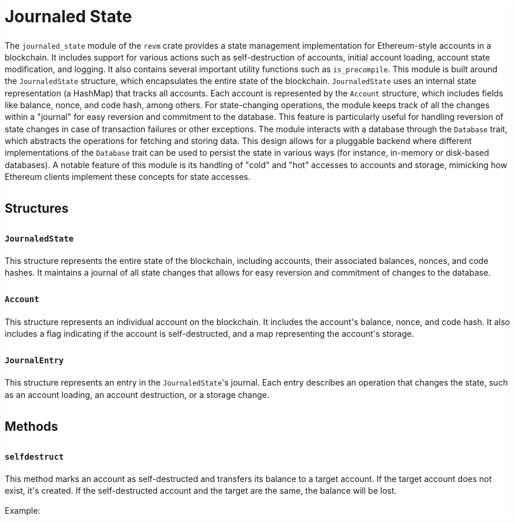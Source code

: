 # Journaled State

The `journaled_state` module of the `revm` crate provides a state management
implementation for Ethereum-style accounts in a blockchain. It includes support for
various actions such as self-destruction of accounts, initial account loading, account state
modification, and logging. It also contains several important utility functions such as
`is_precompile`.
This module is built around the `JournaledState` structure, which encapsulates the entire
state of the blockchain. `JournaledState` uses an internal state representation (a HashMap)
that tracks all accounts. Each account is represented by the `Account` structure, which includes
fields like balance, nonce, and code hash, among others.
For state-changing operations, the module keeps track of all the changes within a "journal" for
easy reversion and commitment to the database. This feature is particularly useful for handling
reversion of state changes in case of transaction failures or other exceptions.
The module interacts with a database through the `Database` trait, which abstracts the
operations for fetching and storing data. This design allows for a pluggable backend
where different implementations of the `Database` trait can be used to persist the state
in various ways (for instance, in-memory or disk-based databases).
A notable feature of this module is its handling of "cold" and "hot" accesses to accounts and
storage, mimicking how Ethereum clients implement these concepts for state accesses.

## Structures

### `JournaledState`

This structure represents the entire state of the blockchain, including accounts, their
associated balances, nonces, and code hashes. It maintains a journal of all state changes
that allows for easy reversion and commitment of changes to the database.

### `Account`

This structure represents an individual account on the blockchain. It includes the account's
balance, nonce, and code hash. It also includes a flag indicating if the account is
self-destructed, and a map representing the account's storage.

### `JournalEntry`

This structure represents an entry in the `JournaledState`'s journal. Each entry describes
an operation that changes the state, such as an account loading, an account destruction, or a
storage change.

## Methods

### `selfdestruct`

This method marks an account as self-destructed and transfers its balance to a target account.
If the target account does not exist, it's created. If the self-destructed account and the
target are the same, the balance will be lost.

Example:
